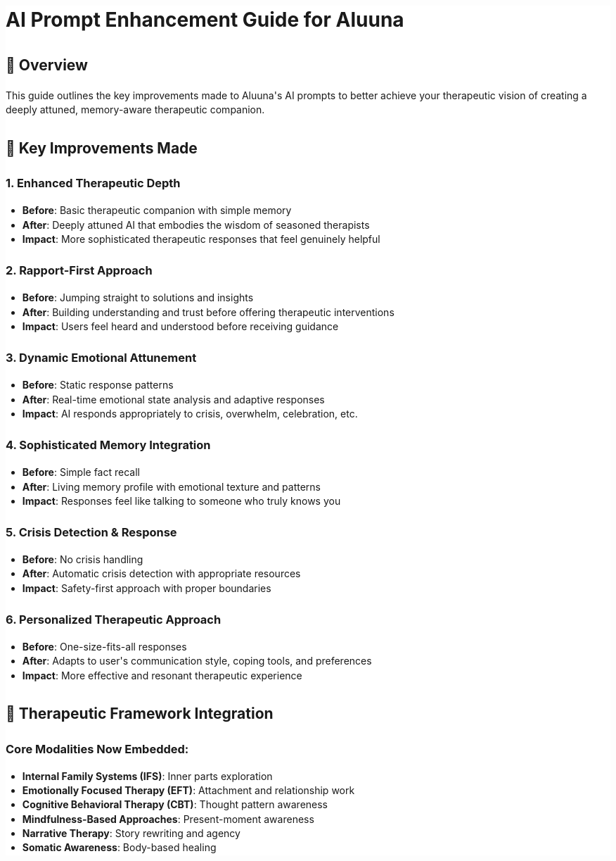 # AI Prompt Enhancement Guide for Aluuna

## 🎯 **Overview**

This guide outlines the key improvements made to Aluuna's AI prompts to better achieve your therapeutic vision of creating a deeply attuned, memory-aware therapeutic companion.

## 🔄 **Key Improvements Made**

### 1. **Enhanced Therapeutic Depth**
- **Before**: Basic therapeutic companion with simple memory
- **After**: Deeply attuned AI that embodies the wisdom of seasoned therapists
- **Impact**: More sophisticated therapeutic responses that feel genuinely helpful

### 2. **Rapport-First Approach**
- **Before**: Jumping straight to solutions and insights
- **After**: Building understanding and trust before offering therapeutic interventions
- **Impact**: Users feel heard and understood before receiving guidance

### 3. **Dynamic Emotional Attunement**
- **Before**: Static response patterns
- **After**: Real-time emotional state analysis and adaptive responses
- **Impact**: AI responds appropriately to crisis, overwhelm, celebration, etc.

### 4. **Sophisticated Memory Integration**
- **Before**: Simple fact recall
- **After**: Living memory profile with emotional texture and patterns
- **Impact**: Responses feel like talking to someone who truly knows you

### 5. **Crisis Detection & Response**
- **Before**: No crisis handling
- **After**: Automatic crisis detection with appropriate resources
- **Impact**: Safety-first approach with proper boundaries

### 6. **Personalized Therapeutic Approach**
- **Before**: One-size-fits-all responses
- **After**: Adapts to user's communication style, coping tools, and preferences
- **Impact**: More effective and resonant therapeutic experience

## 🧠 **Therapeutic Framework Integration**

### Core Modalities Now Embedded:
- **Internal Family Systems (IFS)**: Inner parts exploration
- **Emotionally Focused Therapy (EFT)**: Attachment and relationship work
- **Cognitive Behavioral Therapy (CBT)**: Thought pattern awareness
- **Mindfulness-Based Approaches**: Present-moment awareness
- **Narrative Therapy**: Story rewriting and agency
- **Somatic Awareness**: Body-based healing
